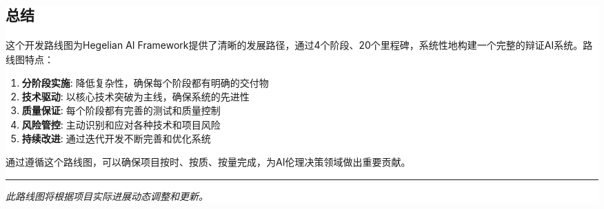 
## 总结

这个开发路线图为Hegelian AI Framework提供了清晰的发展路径，通过4个阶段、20个里程碑，系统性地构建一个完整的辩证AI系统。路线图特点：

1. **分阶段实施**: 降低复杂性，确保每个阶段都有明确的交付物
2. **技术驱动**: 以核心技术突破为主线，确保系统的先进性
3. **质量保证**: 每个阶段都有完善的测试和质量控制
4. **风险管控**: 主动识别和应对各种技术和项目风险
5. **持续改进**: 通过迭代开发不断完善和优化系统

通过遵循这个路线图，可以确保项目按时、按质、按量完成，为AI伦理决策领域做出重要贡献。

---

*此路线图将根据项目实际进展动态调整和更新。*